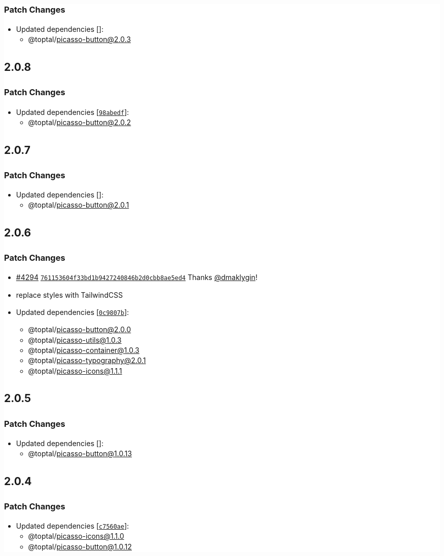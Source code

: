 ### Patch Changes

- Updated dependencies []:
  - @toptal/picasso-button@2.0.3

## 2.0.8

### Patch Changes

- Updated dependencies [[`98abedf`](https://github.com/toptal/picasso/commit/98abedf74fb621f9036e6a3925631e541424133b)]:
  - @toptal/picasso-button@2.0.2

## 2.0.7

### Patch Changes

- Updated dependencies []:
  - @toptal/picasso-button@2.0.1

## 2.0.6

### Patch Changes

- [#4294](https://github.com/toptal/picasso/pull/4294) [`761153604f33bd1b9427240846b2d0cbb8ae5ed4`](https://github.com/toptal/picasso/commit/761153604f33bd1b9427240846b2d0cbb8ae5ed4) Thanks [@dmaklygin](https://github.com/dmaklygin)!
- replace styles with TailwindCSS

- Updated dependencies [[`0c9807b`](https://github.com/toptal/picasso/commit/0c9807b800ed8a992de72f47bc1263d24a2fd4d8)]:
  - @toptal/picasso-button@2.0.0
  - @toptal/picasso-utils@1.0.3
  - @toptal/picasso-container@1.0.3
  - @toptal/picasso-typography@2.0.1
  - @toptal/picasso-icons@1.1.1

## 2.0.5

### Patch Changes

- Updated dependencies []:
  - @toptal/picasso-button@1.0.13

## 2.0.4

### Patch Changes

- Updated dependencies [[`c7560ae`](https://github.com/toptal/picasso/commit/c7560aed9dd41bb458c5532608ddd542890523e5)]:
  - @toptal/picasso-icons@1.1.0
  - @toptal/picasso-button@1.0.12
